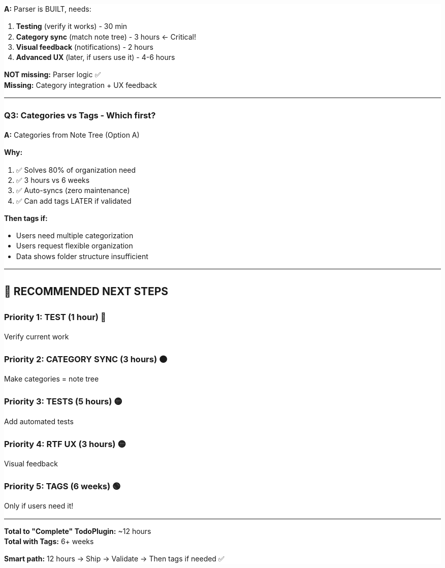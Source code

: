 **A:** Parser is BUILT, needs:
1. **Testing** (verify it works) - 30 min
2. **Category sync** (match note tree) - 3 hours ← Critical!
3. **Visual feedback** (notifications) - 2 hours
4. **Advanced UX** (later, if users use it) - 4-6 hours

**NOT missing:** Parser logic ✅  
**Missing:** Category integration + UX feedback

---

### **Q3: Categories vs Tags - Which first?**

**A:** Categories from Note Tree (Option A)

**Why:**
1. ✅ Solves 80% of organization need
2. ✅ 3 hours vs 6 weeks
3. ✅ Auto-syncs (zero maintenance)
4. ✅ Can add tags LATER if validated

**Then tags if:**
- Users need multiple categorization
- Users request flexible organization
- Data shows folder structure insufficient

---

## 🚀 RECOMMENDED NEXT STEPS

### **Priority 1: TEST** (1 hour) 🔴
Verify current work

### **Priority 2: CATEGORY SYNC** (3 hours) 🟠
Make categories = note tree

### **Priority 3: TESTS** (5 hours) 🟡
Add automated tests

### **Priority 4: RTF UX** (3 hours) 🟡
Visual feedback

### **Priority 5: TAGS** (6 weeks) 🟢
Only if users need it!

---

**Total to "Complete" TodoPlugin:** ~12 hours  
**Total with Tags:** 6+ weeks

**Smart path:** 12 hours → Ship → Validate → Then tags if needed ✅

